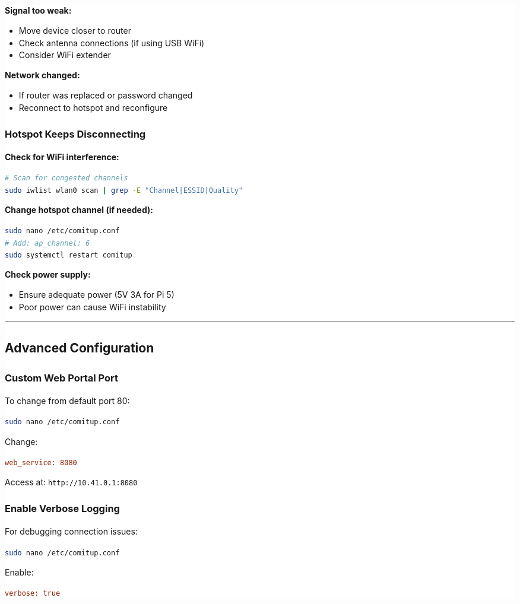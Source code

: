 **Signal too weak:**
- Move device closer to router
- Check antenna connections (if using USB WiFi)
- Consider WiFi extender

**Network changed:**
- If router was replaced or password changed
- Reconnect to hotspot and reconfigure

### Hotspot Keeps Disconnecting

**Check for WiFi interference:**
```bash
# Scan for congested channels
sudo iwlist wlan0 scan | grep -E "Channel|ESSID|Quality"
```

**Change hotspot channel (if needed):**
```bash
sudo nano /etc/comitup.conf
# Add: ap_channel: 6
sudo systemctl restart comitup
```

**Check power supply:**
- Ensure adequate power (5V 3A for Pi 5)
- Poor power can cause WiFi instability

---

## Advanced Configuration

### Custom Web Portal Port

To change from default port 80:

```bash
sudo nano /etc/comitup.conf
```

Change:
```ini
web_service: 8080
```

Access at: `http://10.41.0.1:8080`

### Enable Verbose Logging

For debugging connection issues:

```bash
sudo nano /etc/comitup.conf
```

Enable:
```ini
verbose: true
```
